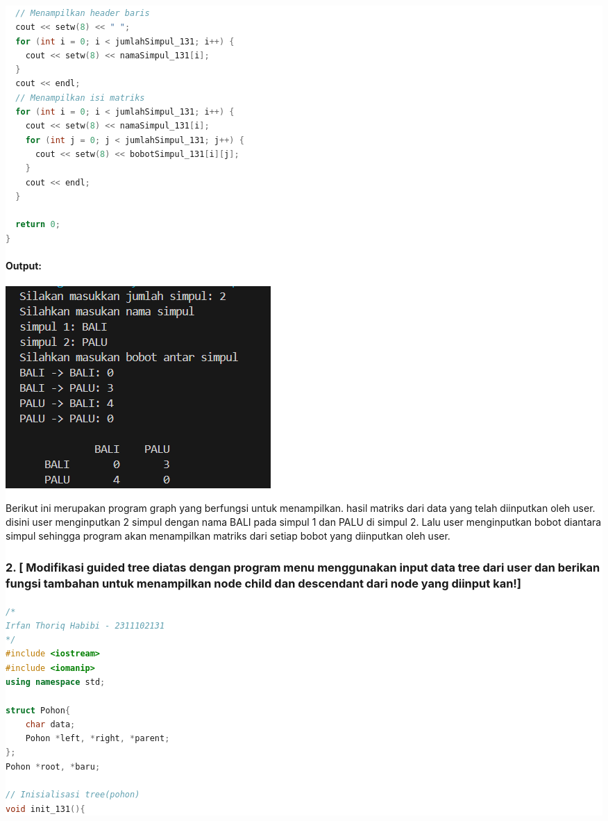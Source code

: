 ```C++
  // Menampilkan header baris
  cout << setw(8) << " ";
  for (int i = 0; i < jumlahSimpul_131; i++) {
    cout << setw(8) << namaSimpul_131[i];
  }
  cout << endl;
  // Menampilkan isi matriks
  for (int i = 0; i < jumlahSimpul_131; i++) {
    cout << setw(8) << namaSimpul_131[i];
    for (int j = 0; j < jumlahSimpul_131; j++) {
      cout << setw(8) << bobotSimpul_131[i][j];
    }
    cout << endl;
  }

  return 0;
}

```
#### Output:
![1](1.png)

Berikut ini merupakan program graph yang berfungsi untuk menampilkan. hasil matriks dari data yang telah diinputkan oleh user. disini user menginputkan 2 simpul dengan nama BALI pada simpul 1 dan PALU di simpul 2. Lalu user menginputkan bobot diantara simpul sehingga program akan menampilkan matriks dari setiap bobot yang diinputkan oleh user.

### 2. [ Modifikasi guided tree diatas dengan program menu menggunakan input data tree dari user dan berikan fungsi tambahan untuk menampilkan node child dan descendant dari node yang diinput kan!]

```C++
/*
Irfan Thoriq Habibi - 2311102131
*/
#include <iostream>
#include <iomanip>
using namespace std;

struct Pohon{
    char data;
    Pohon *left, *right, *parent;
};
Pohon *root, *baru;

// Inisialisasi tree(pohon)
void init_131(){
```